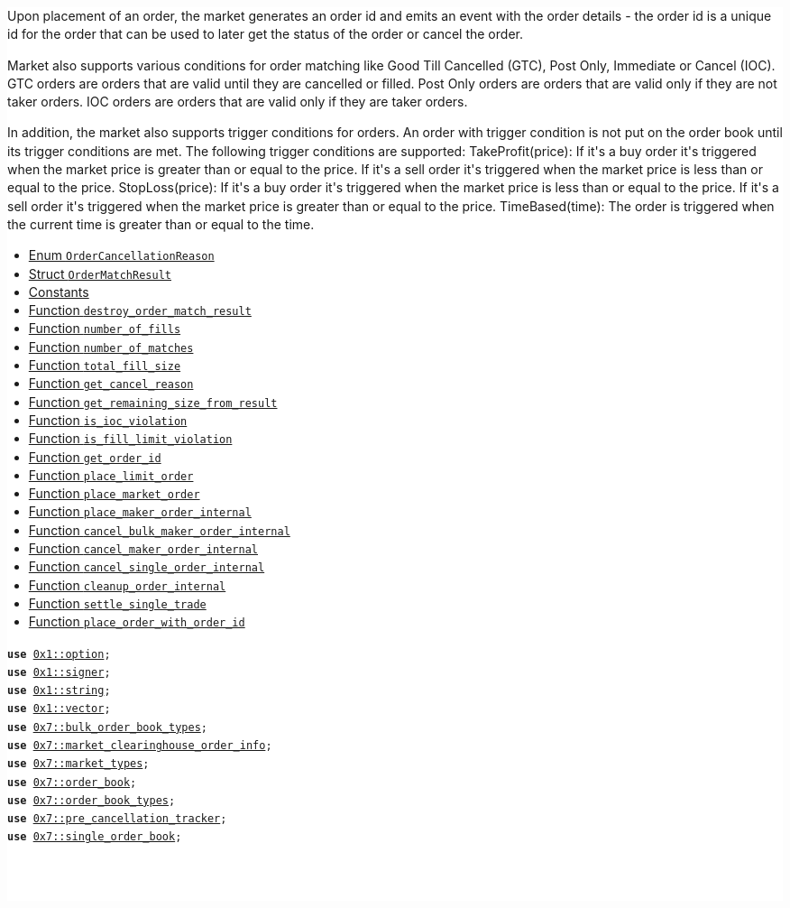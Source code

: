 Upon placement of an order, the market generates an order id and emits an event with the order details - the order id
is a unique id for the order that can be used to later get the status of the order or cancel the order.

Market also supports various conditions for order matching like Good Till Cancelled (GTC), Post Only, Immediate or Cancel (IOC).
GTC orders are orders that are valid until they are cancelled or filled. Post Only orders are orders that are valid only if they are not
taker orders. IOC orders are orders that are valid only if they are taker orders.

In addition, the market also supports trigger conditions for orders. An order with trigger condition is not put
on the order book until its trigger conditions are met. The following trigger conditions are supported:
TakeProfit(price): If it's a buy order it's triggered when the market price is greater than or equal to the price. If
it's a sell order it's triggered when the market price is less than or equal to the price.
StopLoss(price): If it's a buy order it's triggered when the market price is less than or equal to the price. If it's
a sell order it's triggered when the market price is greater than or equal to the price.
TimeBased(time): The order is triggered when the current time is greater than or equal to the time.


-  [Enum `OrderCancellationReason`](#0x7_order_placement_OrderCancellationReason)
-  [Struct `OrderMatchResult`](#0x7_order_placement_OrderMatchResult)
-  [Constants](#@Constants_0)
-  [Function `destroy_order_match_result`](#0x7_order_placement_destroy_order_match_result)
-  [Function `number_of_fills`](#0x7_order_placement_number_of_fills)
-  [Function `number_of_matches`](#0x7_order_placement_number_of_matches)
-  [Function `total_fill_size`](#0x7_order_placement_total_fill_size)
-  [Function `get_cancel_reason`](#0x7_order_placement_get_cancel_reason)
-  [Function `get_remaining_size_from_result`](#0x7_order_placement_get_remaining_size_from_result)
-  [Function `is_ioc_violation`](#0x7_order_placement_is_ioc_violation)
-  [Function `is_fill_limit_violation`](#0x7_order_placement_is_fill_limit_violation)
-  [Function `get_order_id`](#0x7_order_placement_get_order_id)
-  [Function `place_limit_order`](#0x7_order_placement_place_limit_order)
-  [Function `place_market_order`](#0x7_order_placement_place_market_order)
-  [Function `place_maker_order_internal`](#0x7_order_placement_place_maker_order_internal)
-  [Function `cancel_bulk_maker_order_internal`](#0x7_order_placement_cancel_bulk_maker_order_internal)
-  [Function `cancel_maker_order_internal`](#0x7_order_placement_cancel_maker_order_internal)
-  [Function `cancel_single_order_internal`](#0x7_order_placement_cancel_single_order_internal)
-  [Function `cleanup_order_internal`](#0x7_order_placement_cleanup_order_internal)
-  [Function `settle_single_trade`](#0x7_order_placement_settle_single_trade)
-  [Function `place_order_with_order_id`](#0x7_order_placement_place_order_with_order_id)


<pre><code><b>use</b> <a href="../../aptos-framework/../aptos-stdlib/../move-stdlib/doc/option.md#0x1_option">0x1::option</a>;
<b>use</b> <a href="../../aptos-framework/../aptos-stdlib/../move-stdlib/doc/signer.md#0x1_signer">0x1::signer</a>;
<b>use</b> <a href="../../aptos-framework/../aptos-stdlib/../move-stdlib/doc/string.md#0x1_string">0x1::string</a>;
<b>use</b> <a href="../../aptos-framework/../aptos-stdlib/../move-stdlib/doc/vector.md#0x1_vector">0x1::vector</a>;
<b>use</b> <a href="bulk_order_book_types.md#0x7_bulk_order_book_types">0x7::bulk_order_book_types</a>;
<b>use</b> <a href="market_clearinghouse_order_info.md#0x7_market_clearinghouse_order_info">0x7::market_clearinghouse_order_info</a>;
<b>use</b> <a href="market_types.md#0x7_market_types">0x7::market_types</a>;
<b>use</b> <a href="order_book.md#0x7_order_book">0x7::order_book</a>;
<b>use</b> <a href="order_book_types.md#0x7_order_book_types">0x7::order_book_types</a>;
<b>use</b> <a href="pre_cancellation_tracker.md#0x7_pre_cancellation_tracker">0x7::pre_cancellation_tracker</a>;
<b>use</b> <a href="single_order_book.md#0x7_single_order_book">0x7::single_order_book</a>;